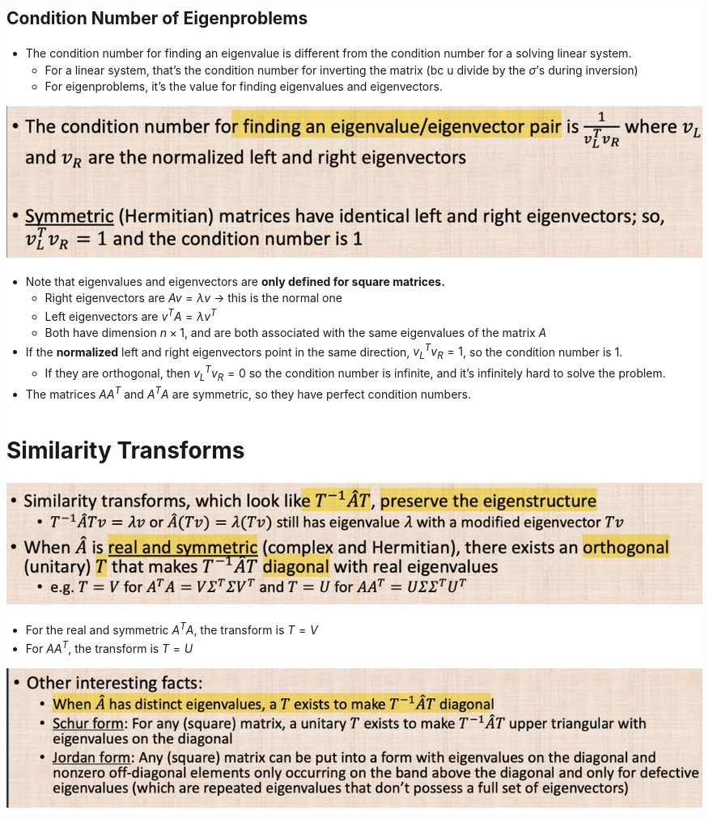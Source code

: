 ## Condition Number of Eigenproblems

- The condition number for finding an eigenvalue is different from the condition number for a solving linear system.
    - For a linear system, that’s the condition number for inverting the matrix (bc u divide by the $\sigma$﻿’s during inversion)
    - For eigenproblems, it’s the value for finding eigenvalues and eigenvectors.

![Untitled 14 16.png](../../attachments/Untitled%2014%2016.png)

- Note that eigenvalues and eigenvectors are **only defined for square matrices.**
    - Right eigenvectors are $Av = \lambda v$﻿ → this is the normal one
    - Left eigenvectors are $v^TA = \lambda v^T$﻿
    - Both have dimension $n \times 1$﻿, and are both associated with the same eigenvalues of the matrix $A$﻿
- If the **normalized** left and right eigenvectors point in the same direction, $v_L^T v_R = 1$﻿, so the condition number is $1$﻿.
    - If they are orthogonal, then $v_L^T v_R = 0$﻿ so the condition number is infinite, and it’s infinitely hard to solve the problem.
- The matrices $AA^T$﻿ and $A^TA$﻿ are symmetric, so they have perfect condition numbers.

# Similarity Transforms

![Untitled 15 16.png](../../attachments/Untitled%2015%2016.png)

- For the real and symmetric $A^TA$﻿, the transform is $T = V$﻿
- For $AA^T$﻿, the transform is $T = U$﻿

![Untitled 16 16.png](../../attachments/Untitled%2016%2016.png)
